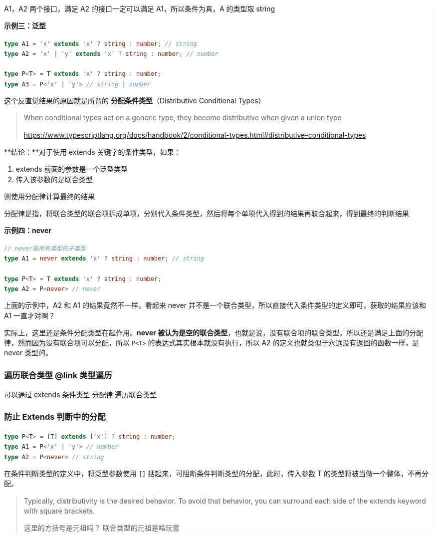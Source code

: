 A1，A2 两个接口，满足 A2 的接口一定可以满足 A1，所以条件为真，A 的类型取 string

**示例三：泛型**

```ts
type A1 = 'x' extends 'x' ? string : number; // string
type A2 = 'x' | 'y' extends 'x' ? string : number; // number

type P<T> = T extends 'x' ? string : number;
type A3 = P<'x' | 'y'> // string | number
```

这个反直觉结果的原因就是所谓的 **分配条件类型**（Distributive Conditional Types）

> When conditional types act on a generic type, they become distributive when given a union type
>
> <https://www.typescriptlang.org/docs/handbook/2/conditional-types.html#distributive-conditional-types>

**结论：**对于使用 extends 关键字的条件类型，如果：

1. extends 前面的参数是一个泛型类型
2. 传入该参数的是联合类型

则使用分配律计算最终的结果

分配律是指，将联合类型的联合项拆成单项，分别代入条件类型，然后将每个单项代入得到的结果再联合起来，得到最终的判断结果

**示例四：never**

```ts
// never是所有类型的子类型
type A1 = never extends 'x' ? string : number; // string

type P<T> = T extends 'x' ? string : number;
type A2 = P<never> // never
```

上面的示例中，A2 和 A1 的结果竟然不一样，看起来 never 并不是一个联合类型，所以直接代入条件类型的定义即可，获取的结果应该和 A1 一直才对啊？

实际上，这里还是条件分配类型在起作用。**never 被认为是空的联合类型**，也就是说，没有联合项的联合类型，所以还是满足上面的分配律，然而因为没有联合项可以分配，所以 `P<T>` 的表达式其实根本就没有执行，所以 A2 的定义也就类似于永远没有返回的函数一样，是 never 类型的。

### 遍历联合类型 @link 类型遍历

可以通过 extends 条件类型 分配律 遍历联合类型

### 防止 Extends 判断中的分配

```ts
type P<T> = [T] extends ['x'] ? string : number;
type A1 = P<'x' | 'y'> // number
type A2 = P<never> // string
```

在条件判断类型的定义中，将泛型参数使用 `[]` 括起来，可阻断条件判断类型的分配，此时，传入参数 T 的类型将被当做一个整体，不再分配。

> Typically, distributivity is the desired behavior. To avoid that behavior, you can surround each side of the extends keyword with square brackets.
>
> 这里的方括号是元祖吗？ 联合类型的元祖是啥玩意


  [key in MyExclude<keyof T, K>]: T[key]
  [SharePlatform.Tiktok]: IReqShareToTikTok;
  [SharePlatform.Youtube]: IReqShareToYoutube;
  [SharePlatform.Ttam]: IReqShareToTTAM;
  [SharePlatform.YoutubeShort]: IReqShareToYoutube;
  [SharePlatform.FacebookGroup]: IReqShareToFacebook;
  [SharePlatform.FacebookPage]: IReqShareToFacebook;
  [SharePlatform.Ins]: IReqShareToFacebook;